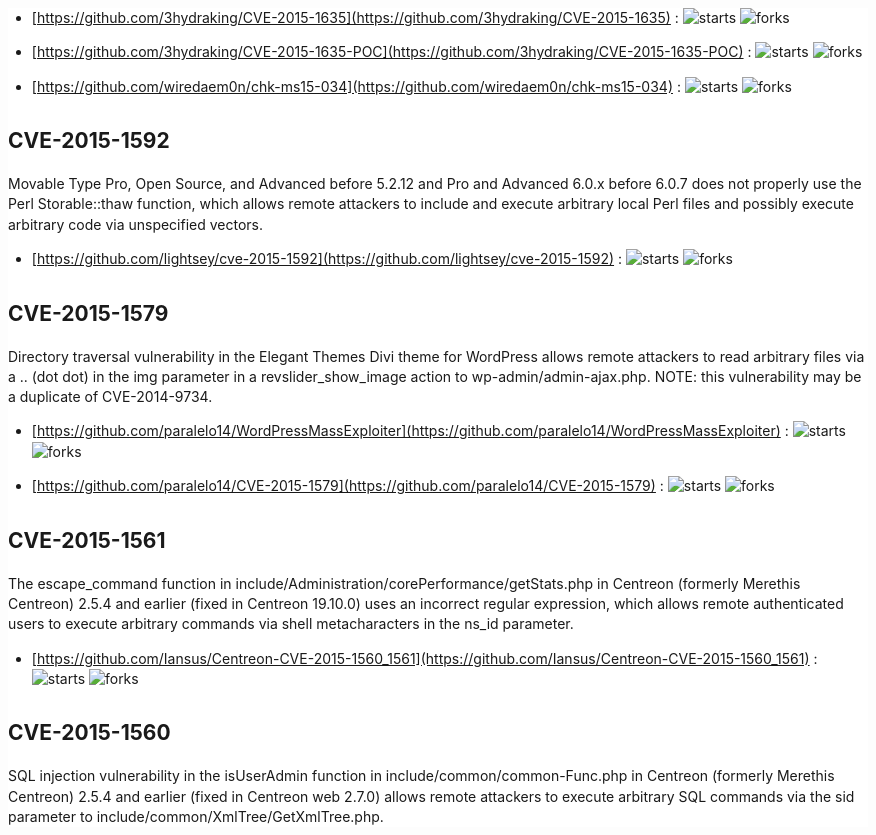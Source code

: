 - [https://github.com/3hydraking/CVE-2015-1635](https://github.com/3hydraking/CVE-2015-1635) :  ![starts](https://img.shields.io/github/stars/3hydraking/CVE-2015-1635.svg) ![forks](https://img.shields.io/github/forks/3hydraking/CVE-2015-1635.svg)

- [https://github.com/3hydraking/CVE-2015-1635-POC](https://github.com/3hydraking/CVE-2015-1635-POC) :  ![starts](https://img.shields.io/github/stars/3hydraking/CVE-2015-1635-POC.svg) ![forks](https://img.shields.io/github/forks/3hydraking/CVE-2015-1635-POC.svg)

- [https://github.com/wiredaem0n/chk-ms15-034](https://github.com/wiredaem0n/chk-ms15-034) :  ![starts](https://img.shields.io/github/stars/wiredaem0n/chk-ms15-034.svg) ![forks](https://img.shields.io/github/forks/wiredaem0n/chk-ms15-034.svg)

## CVE-2015-1592
 Movable Type Pro, Open Source, and Advanced before 5.2.12 and Pro and Advanced 6.0.x before 6.0.7 does not properly use the Perl Storable::thaw function, which allows remote attackers to include and execute arbitrary local Perl files and possibly execute arbitrary code via unspecified vectors.



- [https://github.com/lightsey/cve-2015-1592](https://github.com/lightsey/cve-2015-1592) :  ![starts](https://img.shields.io/github/stars/lightsey/cve-2015-1592.svg) ![forks](https://img.shields.io/github/forks/lightsey/cve-2015-1592.svg)

## CVE-2015-1579
 Directory traversal vulnerability in the Elegant Themes Divi theme for WordPress allows remote attackers to read arbitrary files via a .. (dot dot) in the img parameter in a revslider_show_image action to wp-admin/admin-ajax.php.  NOTE: this vulnerability may be a duplicate of CVE-2014-9734.



- [https://github.com/paralelo14/WordPressMassExploiter](https://github.com/paralelo14/WordPressMassExploiter) :  ![starts](https://img.shields.io/github/stars/paralelo14/WordPressMassExploiter.svg) ![forks](https://img.shields.io/github/forks/paralelo14/WordPressMassExploiter.svg)

- [https://github.com/paralelo14/CVE-2015-1579](https://github.com/paralelo14/CVE-2015-1579) :  ![starts](https://img.shields.io/github/stars/paralelo14/CVE-2015-1579.svg) ![forks](https://img.shields.io/github/forks/paralelo14/CVE-2015-1579.svg)

## CVE-2015-1561
 The escape_command function in include/Administration/corePerformance/getStats.php in Centreon (formerly Merethis Centreon) 2.5.4 and earlier (fixed in Centreon 19.10.0) uses an incorrect regular expression, which allows remote authenticated users to execute arbitrary commands via shell metacharacters in the ns_id parameter.



- [https://github.com/Iansus/Centreon-CVE-2015-1560_1561](https://github.com/Iansus/Centreon-CVE-2015-1560_1561) :  ![starts](https://img.shields.io/github/stars/Iansus/Centreon-CVE-2015-1560_1561.svg) ![forks](https://img.shields.io/github/forks/Iansus/Centreon-CVE-2015-1560_1561.svg)

## CVE-2015-1560
 SQL injection vulnerability in the isUserAdmin function in include/common/common-Func.php in Centreon (formerly Merethis Centreon) 2.5.4 and earlier (fixed in Centreon web 2.7.0) allows remote attackers to execute arbitrary SQL commands via the sid parameter to include/common/XmlTree/GetXmlTree.php.
